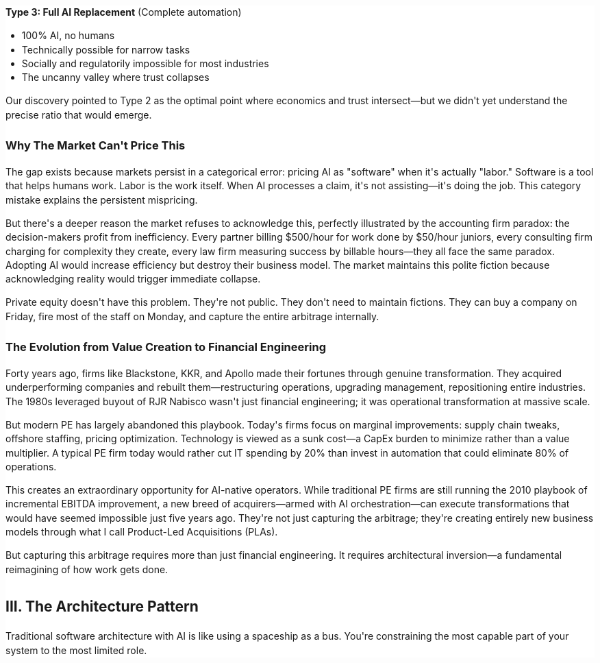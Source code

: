 **Type 3: Full AI Replacement** (Complete automation)
- 100% AI, no humans
- Technically possible for narrow tasks
- Socially and regulatorily impossible for most industries
- The uncanny valley where trust collapses

Our discovery pointed to Type 2 as the optimal point where economics and trust intersect—but we didn't yet understand the precise ratio that would emerge.

### Why The Market Can't Price This

The gap exists because markets persist in a categorical error: pricing AI as "software" when it's actually "labor." Software is a tool that helps humans work. Labor is the work itself. When AI processes a claim, it's not assisting—it's doing the job. This category mistake explains the persistent mispricing.

But there's a deeper reason the market refuses to acknowledge this, perfectly illustrated by the accounting firm paradox: the decision-makers profit from inefficiency. Every partner billing $500/hour for work done by $50/hour juniors, every consulting firm charging for complexity they create, every law firm measuring success by billable hours—they all face the same paradox. Adopting AI would increase efficiency but destroy their business model. The market maintains this polite fiction because acknowledging reality would trigger immediate collapse.

Private equity doesn't have this problem. They're not public. They don't need to maintain fictions. They can buy a company on Friday, fire most of the staff on Monday, and capture the entire arbitrage internally.

### The Evolution from Value Creation to Financial Engineering

Forty years ago, firms like Blackstone, KKR, and Apollo made their fortunes through genuine transformation. They acquired underperforming companies and rebuilt them—restructuring operations, upgrading management, repositioning entire industries. The 1980s leveraged buyout of RJR Nabisco wasn't just financial engineering; it was operational transformation at massive scale.

But modern PE has largely abandoned this playbook. Today's firms focus on marginal improvements: supply chain tweaks, offshore staffing, pricing optimization. Technology is viewed as a sunk cost—a CapEx burden to minimize rather than a value multiplier. A typical PE firm today would rather cut IT spending by 20% than invest in automation that could eliminate 80% of operations.

This creates an extraordinary opportunity for AI-native operators. While traditional PE firms are still running the 2010 playbook of incremental EBITDA improvement, a new breed of acquirers—armed with AI orchestration—can execute transformations that would have seemed impossible just five years ago. They're not just capturing the arbitrage; they're creating entirely new business models through what I call Product-Led Acquisitions (PLAs).

But capturing this arbitrage requires more than just financial engineering. It requires architectural inversion—a fundamental reimagining of how work gets done.

## III. The Architecture Pattern

Traditional software architecture with AI is like using a spaceship as a bus. You're constraining the most capable part of your system to the most limited role.
